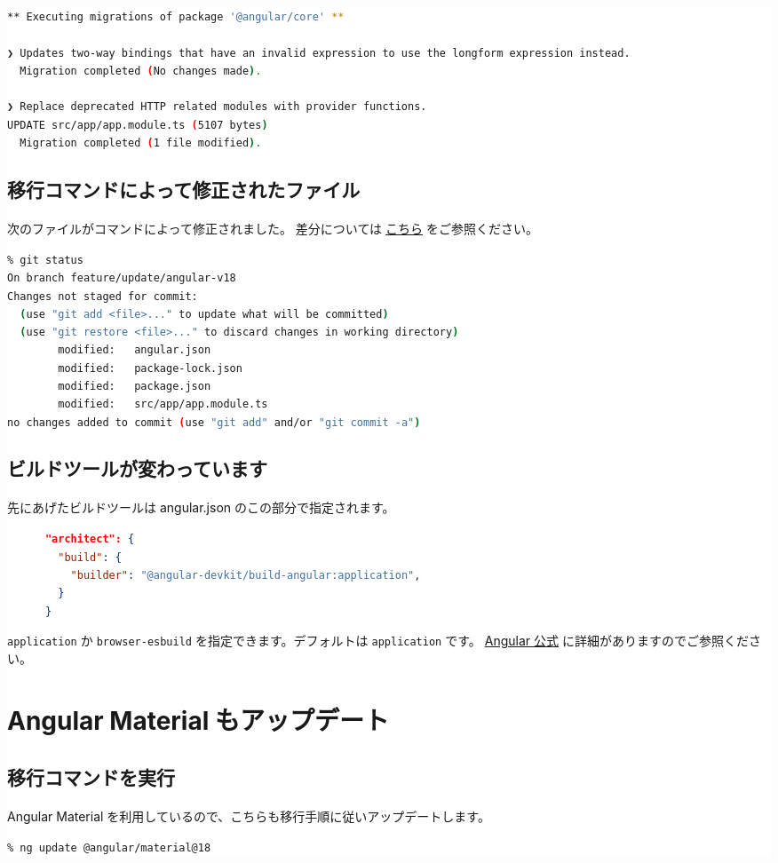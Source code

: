 ```bash
** Executing migrations of package '@angular/core' **

❯ Updates two-way bindings that have an invalid expression to use the longform expression instead.
  Migration completed (No changes made).

❯ Replace deprecated HTTP related modules with provider functions.
UPDATE src/app/app.module.ts (5107 bytes)
  Migration completed (1 file modified).
```

## 移行コマンドによって修正されたファイル

次のファイルがコマンドによって修正されました。
差分については [こちら](https://github.com/ksh-fthr/angular-work/pull/655/commits/71fa85121f9115a98e7080506bfcb411f8a49a23) をご参照ください。

```bash
% git status
On branch feature/update/angular-v18
Changes not staged for commit:
  (use "git add <file>..." to update what will be committed)
  (use "git restore <file>..." to discard changes in working directory)
        modified:   angular.json
        modified:   package-lock.json
        modified:   package.json
        modified:   src/app/app.module.ts
no changes added to commit (use "git add" and/or "git commit -a")
```

## ビルドツールが変わっています

先にあげたビルドツールは angular.json のこの部分で指定されます。

```json
      "architect": {
        "build": {
          "builder": "@angular-devkit/build-angular:application",
        }
      }
```

`application` か `browser-esbuild` を指定できます。デフォルトは `application` です。
[Angular 公式](https://angular.jp/guide/esbuild) に詳細がありますのでご参照ください。


# Angular Material もアップデート

## 移行コマンドを実行

Angular Material を利用しているので、こちらも移行手順に従いアップデートします。

```bash
% ng update @angular/material@18
```
